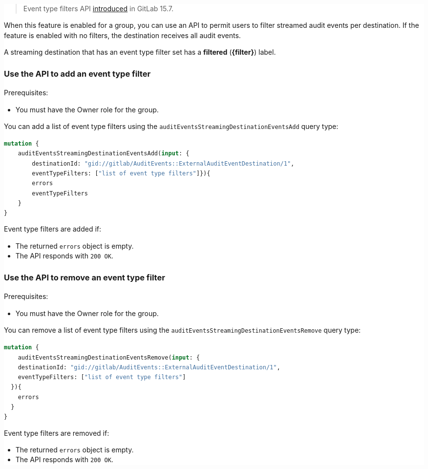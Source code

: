 > Event type filters API [introduced](https://gitlab.com/gitlab-org/gitlab/-/issues/344845) in GitLab 15.7.

When this feature is enabled for a group, you can use an API to permit users to filter streamed audit events per destination.
If the feature is enabled with no filters, the destination receives all audit events.

A streaming destination that has an event type filter set has a **filtered** (**{filter}**) label.

### Use the API to add an event type filter

Prerequisites:

- You must have the Owner role for the group.

You can add a list of event type filters using the `auditEventsStreamingDestinationEventsAdd` query type:

```graphql
mutation {
    auditEventsStreamingDestinationEventsAdd(input: {
        destinationId: "gid://gitlab/AuditEvents::ExternalAuditEventDestination/1",
        eventTypeFilters: ["list of event type filters"]}){
        errors
        eventTypeFilters
    }
}
```

Event type filters are added if:

- The returned `errors` object is empty.
- The API responds with `200 OK`.

### Use the API to remove an event type filter

Prerequisites:

- You must have the Owner role for the group.

You can remove a list of event type filters using the `auditEventsStreamingDestinationEventsRemove` query type:

```graphql
mutation {
    auditEventsStreamingDestinationEventsRemove(input: {
    destinationId: "gid://gitlab/AuditEvents::ExternalAuditEventDestination/1",
    eventTypeFilters: ["list of event type filters"]
  }){
    errors
  }
}
```

Event type filters are removed if:

- The returned `errors` object is empty.
- The API responds with `200 OK`.
